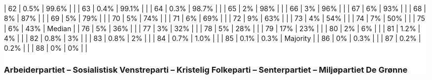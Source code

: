 | 62 | 0.5% | 99.6% |  |
| 63 | 0.4% | 99.1% |  |
| 64 | 0.3% | 98.7% |  |
| 65 | 2% | 98% |  |
| 66 | 3% | 96% |  |
| 67 | 6% | 93% |  |
| 68 | 8% | 87% |  |
| 69 | 5% | 79% |  |
| 70 | 5% | 74% |  |
| 71 | 6% | 69% |  |
| 72 | 9% | 63% |  |
| 73 | 4% | 54% |  |
| 74 | 7% | 50% |  |
| 75 | 6% | 43% | Median |
| 76 | 5% | 36% |  |
| 77 | 3% | 32% |  |
| 78 | 5% | 28% |  |
| 79 | 17% | 23% |  |
| 80 | 2% | 6% |  |
| 81 | 1.2% | 4% |  |
| 82 | 0.8% | 3% |  |
| 83 | 0.8% | 2% |  |
| 84 | 0.7% | 1.0% |  |
| 85 | 0.1% | 0.3% | Majority |
| 86 | 0% | 0.3% |  |
| 87 | 0.2% | 0.2% |  |
| 88 | 0% | 0% |  |

### Arbeiderpartiet – Sosialistisk Venstreparti – Kristelig Folkeparti – Senterpartiet – Miljøpartiet De Grønne
